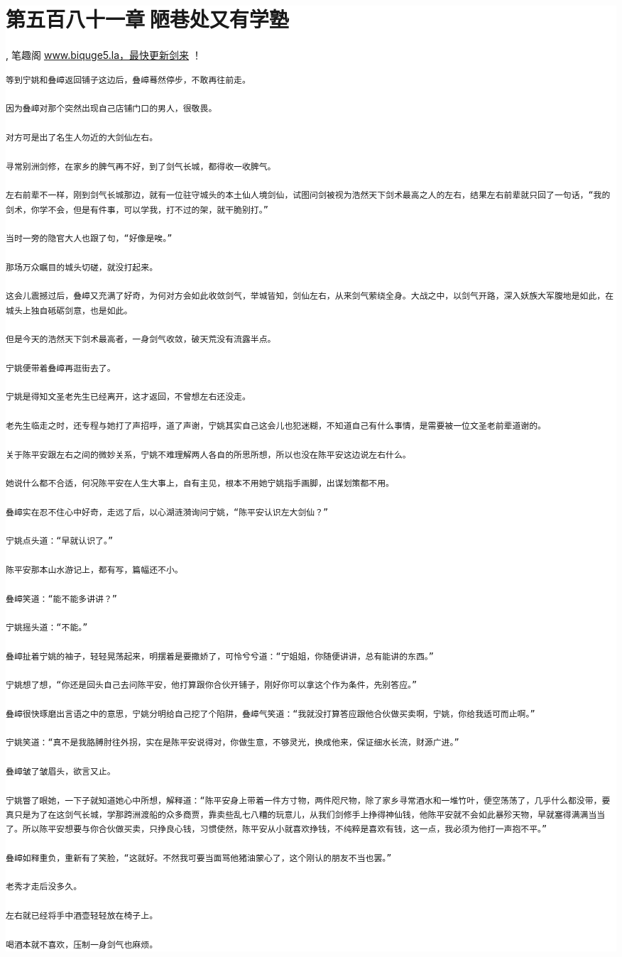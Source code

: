 # 第五百八十一章 陋巷处又有学塾
, 笔趣阁 www.biquge5.la，最快更新剑来 ！

    等到宁姚和叠嶂返回铺子这边后，叠嶂蓦然停步，不敢再往前走。

    因为叠嶂对那个突然出现自己店铺门口的男人，很敬畏。

    对方可是出了名生人勿近的大剑仙左右。

    寻常别洲剑修，在家乡的脾气再不好，到了剑气长城，都得收一收脾气。

    左右前辈不一样，刚到剑气长城那边，就有一位驻守城头的本土仙人境剑仙，试图问剑被视为浩然天下剑术最高之人的左右，结果左右前辈就只回了一句话，“我的剑术，你学不会，但是有件事，可以学我，打不过的架，就干脆别打。”

    当时一旁的隐官大人也跟了句，“好像是唉。”

    那场万众瞩目的城头切磋，就没打起来。

    这会儿震撼过后，叠嶂又充满了好奇，为何对方会如此收敛剑气，举城皆知，剑仙左右，从来剑气萦绕全身。大战之中，以剑气开路，深入妖族大军腹地是如此，在城头上独自砥砺剑意，也是如此。

    但是今天的浩然天下剑术最高者，一身剑气收敛，破天荒没有流露半点。

    宁姚便带着叠嶂再逛街去了。

    宁姚是得知文圣老先生已经离开，这才返回，不曾想左右还没走。

    老先生临走之时，还专程与她打了声招呼，道了声谢，宁姚其实自己这会儿也犯迷糊，不知道自己有什么事情，是需要被一位文圣老前辈道谢的。

    关于陈平安跟左右之间的微妙关系，宁姚不难理解两人各自的所思所想，所以也没在陈平安这边说左右什么。

    她说什么都不合适，何况陈平安在人生大事上，自有主见，根本不用她宁姚指手画脚，出谋划策都不用。

    叠嶂实在忍不住心中好奇，走远了后，以心湖涟漪询问宁姚，“陈平安认识左大剑仙？”

    宁姚点头道：“早就认识了。”

    陈平安那本山水游记上，都有写，篇幅还不小。

    叠嶂笑道：“能不能多讲讲？”

    宁姚摇头道：“不能。”

    叠嶂扯着宁姚的袖子，轻轻晃荡起来，明摆着是要撒娇了，可怜兮兮道：“宁姐姐，你随便讲讲，总有能讲的东西。”

    宁姚想了想，“你还是回头自己去问陈平安，他打算跟你合伙开铺子，刚好你可以拿这个作为条件，先别答应。”

    叠嶂很快琢磨出言语之中的意思，宁姚分明给自己挖了个陷阱，叠嶂气笑道：“我就没打算答应跟他合伙做买卖啊，宁姚，你给我适可而止啊。”

    宁姚笑道：“真不是我胳膊肘往外拐，实在是陈平安说得对，你做生意，不够灵光，换成他来，保证细水长流，财源广进。”

    叠嶂皱了皱眉头，欲言又止。

    宁姚瞥了眼她，一下子就知道她心中所想，解释道：“陈平安身上带着一件方寸物，两件咫尺物，除了家乡寻常酒水和一堆竹叶，便空荡荡了，几乎什么都没带，要真只是为了在这剑气长城，学那跨洲渡船的众多商贾，靠卖些乱七八糟的玩意儿，从我们剑修手上挣得神仙钱，他陈平安就不会如此暴殄天物，早就塞得满满当当了。所以陈平安想要与你合伙做买卖，只挣良心钱，习惯使然，陈平安从小就喜欢挣钱，不纯粹是喜欢有钱，这一点，我必须为他打一声抱不平。”

    叠嶂如释重负，重新有了笑脸，“这就好。不然我可要当面骂他猪油蒙心了，这个刚认的朋友不当也罢。”

    老秀才走后没多久。

    左右就已经将手中酒壶轻轻放在椅子上。

    喝酒本就不喜欢，压制一身剑气也麻烦。

